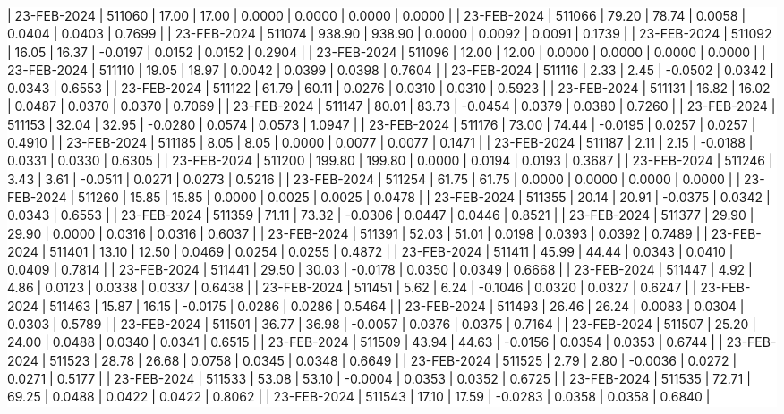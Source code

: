 | 23-FEB-2024 | 511060 | 17.00 | 17.00 | 0.0000 | 0.0000 | 0.0000 | 0.0000 |
| 23-FEB-2024 | 511066 | 79.20 | 78.74 | 0.0058 | 0.0404 | 0.0403 | 0.7699 |
| 23-FEB-2024 | 511074 | 938.90 | 938.90 | 0.0000 | 0.0092 | 0.0091 | 0.1739 |
| 23-FEB-2024 | 511092 | 16.05 | 16.37 | -0.0197 | 0.0152 | 0.0152 | 0.2904 |
| 23-FEB-2024 | 511096 | 12.00 | 12.00 | 0.0000 | 0.0000 | 0.0000 | 0.0000 |
| 23-FEB-2024 | 511110 | 19.05 | 18.97 | 0.0042 | 0.0399 | 0.0398 | 0.7604 |
| 23-FEB-2024 | 511116 | 2.33 | 2.45 | -0.0502 | 0.0342 | 0.0343 | 0.6553 |
| 23-FEB-2024 | 511122 | 61.79 | 60.11 | 0.0276 | 0.0310 | 0.0310 | 0.5923 |
| 23-FEB-2024 | 511131 | 16.82 | 16.02 | 0.0487 | 0.0370 | 0.0370 | 0.7069 |
| 23-FEB-2024 | 511147 | 80.01 | 83.73 | -0.0454 | 0.0379 | 0.0380 | 0.7260 |
| 23-FEB-2024 | 511153 | 32.04 | 32.95 | -0.0280 | 0.0574 | 0.0573 | 1.0947 |
| 23-FEB-2024 | 511176 | 73.00 | 74.44 | -0.0195 | 0.0257 | 0.0257 | 0.4910 |
| 23-FEB-2024 | 511185 | 8.05 | 8.05 | 0.0000 | 0.0077 | 0.0077 | 0.1471 |
| 23-FEB-2024 | 511187 | 2.11 | 2.15 | -0.0188 | 0.0331 | 0.0330 | 0.6305 |
| 23-FEB-2024 | 511200 | 199.80 | 199.80 | 0.0000 | 0.0194 | 0.0193 | 0.3687 |
| 23-FEB-2024 | 511246 | 3.43 | 3.61 | -0.0511 | 0.0271 | 0.0273 | 0.5216 |
| 23-FEB-2024 | 511254 | 61.75 | 61.75 | 0.0000 | 0.0000 | 0.0000 | 0.0000 |
| 23-FEB-2024 | 511260 | 15.85 | 15.85 | 0.0000 | 0.0025 | 0.0025 | 0.0478 |
| 23-FEB-2024 | 511355 | 20.14 | 20.91 | -0.0375 | 0.0342 | 0.0343 | 0.6553 |
| 23-FEB-2024 | 511359 | 71.11 | 73.32 | -0.0306 | 0.0447 | 0.0446 | 0.8521 |
| 23-FEB-2024 | 511377 | 29.90 | 29.90 | 0.0000 | 0.0316 | 0.0316 | 0.6037 |
| 23-FEB-2024 | 511391 | 52.03 | 51.01 | 0.0198 | 0.0393 | 0.0392 | 0.7489 |
| 23-FEB-2024 | 511401 | 13.10 | 12.50 | 0.0469 | 0.0254 | 0.0255 | 0.4872 |
| 23-FEB-2024 | 511411 | 45.99 | 44.44 | 0.0343 | 0.0410 | 0.0409 | 0.7814 |
| 23-FEB-2024 | 511441 | 29.50 | 30.03 | -0.0178 | 0.0350 | 0.0349 | 0.6668 |
| 23-FEB-2024 | 511447 | 4.92 | 4.86 | 0.0123 | 0.0338 | 0.0337 | 0.6438 |
| 23-FEB-2024 | 511451 | 5.62 | 6.24 | -0.1046 | 0.0320 | 0.0327 | 0.6247 |
| 23-FEB-2024 | 511463 | 15.87 | 16.15 | -0.0175 | 0.0286 | 0.0286 | 0.5464 |
| 23-FEB-2024 | 511493 | 26.46 | 26.24 | 0.0083 | 0.0304 | 0.0303 | 0.5789 |
| 23-FEB-2024 | 511501 | 36.77 | 36.98 | -0.0057 | 0.0376 | 0.0375 | 0.7164 |
| 23-FEB-2024 | 511507 | 25.20 | 24.00 | 0.0488 | 0.0340 | 0.0341 | 0.6515 |
| 23-FEB-2024 | 511509 | 43.94 | 44.63 | -0.0156 | 0.0354 | 0.0353 | 0.6744 |
| 23-FEB-2024 | 511523 | 28.78 | 26.68 | 0.0758 | 0.0345 | 0.0348 | 0.6649 |
| 23-FEB-2024 | 511525 | 2.79 | 2.80 | -0.0036 | 0.0272 | 0.0271 | 0.5177 |
| 23-FEB-2024 | 511533 | 53.08 | 53.10 | -0.0004 | 0.0353 | 0.0352 | 0.6725 |
| 23-FEB-2024 | 511535 | 72.71 | 69.25 | 0.0488 | 0.0422 | 0.0422 | 0.8062 |
| 23-FEB-2024 | 511543 | 17.10 | 17.59 | -0.0283 | 0.0358 | 0.0358 | 0.6840 |
